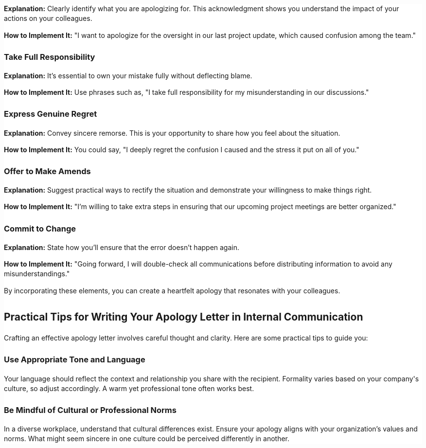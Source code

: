 **Explanation:** Clearly identify what you are apologizing for. This acknowledgment shows you understand the impact of your actions on your colleagues.

**How to Implement It:** "I want to apologize for the oversight in our last project update, which caused confusion among the team."

### Take Full Responsibility

**Explanation:** It’s essential to own your mistake fully without deflecting blame.

**How to Implement It:** Use phrases such as, "I take full responsibility for my misunderstanding in our discussions."

### Express Genuine Regret

**Explanation:** Convey sincere remorse. This is your opportunity to share how you feel about the situation.

**How to Implement It:** You could say, "I deeply regret the confusion I caused and the stress it put on all of you."

### Offer to Make Amends

**Explanation:** Suggest practical ways to rectify the situation and demonstrate your willingness to make things right.

**How to Implement It:** "I’m willing to take extra steps in ensuring that our upcoming project meetings are better organized."

### Commit to Change

**Explanation:** State how you’ll ensure that the error doesn’t happen again.

**How to Implement It:** "Going forward, I will double-check all communications before distributing information to avoid any misunderstandings."

By incorporating these elements, you can create a heartfelt apology that resonates with your colleagues.

## Practical Tips for Writing Your Apology Letter in Internal Communication

Crafting an effective apology letter involves careful thought and clarity. Here are some practical tips to guide you:

### Use Appropriate Tone and Language

Your language should reflect the context and relationship you share with the recipient. Formality varies based on your company's culture, so adjust accordingly. A warm yet professional tone often works best.

### Be Mindful of Cultural or Professional Norms

In a diverse workplace, understand that cultural differences exist. Ensure your apology aligns with your organization’s values and norms. What might seem sincere in one culture could be perceived differently in another.
